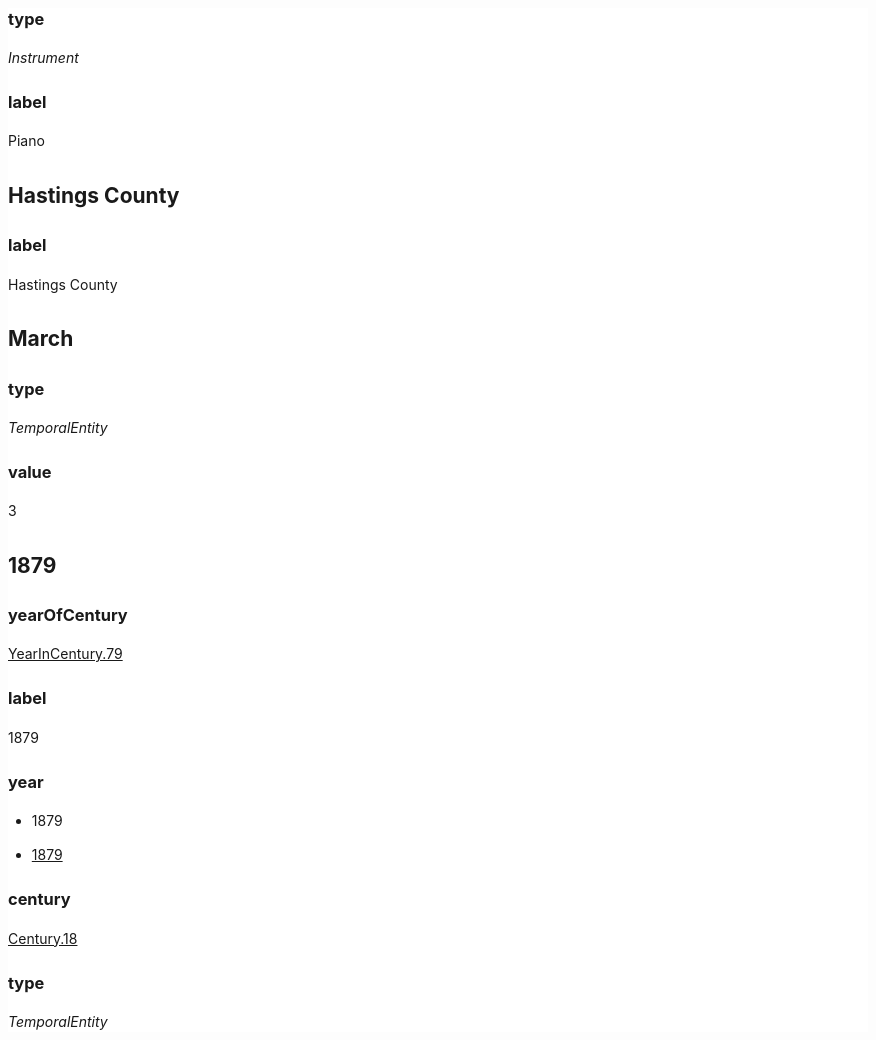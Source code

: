 ### type


*Instrument*

### label


Piano

## Hastings County

### label


Hastings County

## March

### type


*TemporalEntity*

### value


3

## 1879

### yearOfCentury


[YearInCentury.79](#YearInCentury.79)

### label


1879

### year

 - 1879

 - [1879](#1879)

### century


[Century.18](#Century.18)

### type


*TemporalEntity*